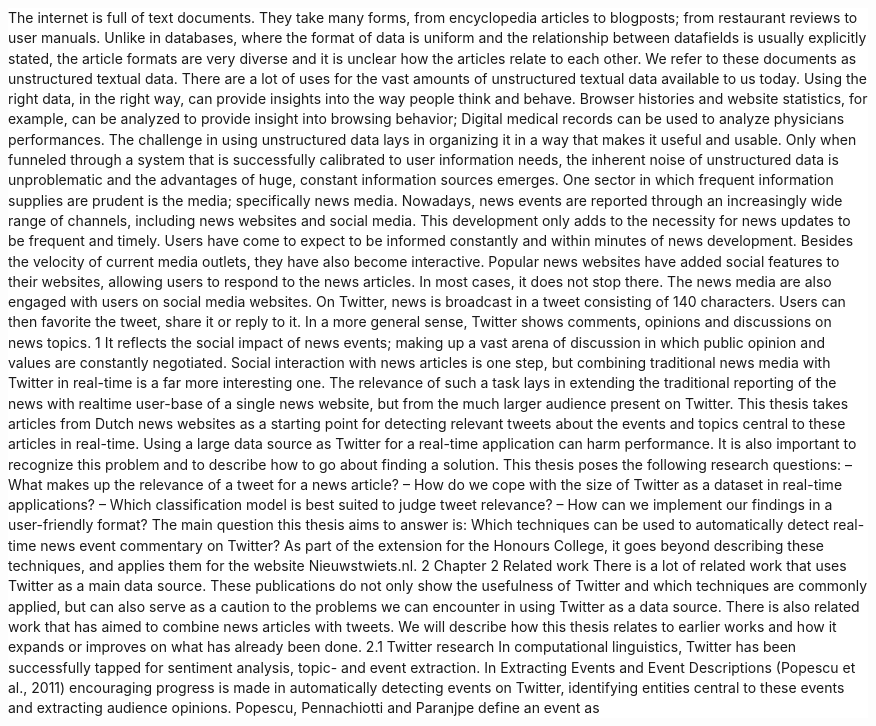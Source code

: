 The internet is full of text documents. They take many forms, from encyclopedia articles to
blogposts; from restaurant reviews to user manuals. Unlike in databases, where the format of data
is uniform and the relationship between datafields is usually explicitly stated, the article formats
are very diverse and it is unclear how the articles relate to each other. We refer to these documents
as unstructured textual data.
There are a lot of uses for the vast amounts of unstructured textual data available to us today.
Using the right data, in the right way, can provide insights into the way people think and
behave. Browser histories and website statistics, for example, can be analyzed to provide insight
into browsing behavior; Digital medical records can be used to analyze physicians performances.
The challenge in using unstructured data lays in organizing it in a way that makes it useful
and usable. Only when funneled through a system that is successfully calibrated to user information
needs, the inherent noise of unstructured data is unproblematic and the advantages of huge,
constant information sources emerges.
One sector in which frequent information supplies are prudent is the media; specifically news
media. Nowadays, news events are reported through an increasingly wide range of channels, including
news websites and social media. This development only adds to the necessity for news updates
to be frequent and timely. Users have come to expect to be informed constantly and within minutes
of news development.
Besides the velocity of current media outlets, they have also become interactive. Popular news
websites have added social features to their websites, allowing users to respond to the news articles.
In most cases, it does not stop there. The news media are also engaged with users on social media
websites. On Twitter, news is broadcast in a tweet consisting of 140 characters. Users can then
favorite the tweet, share it or reply to it.
In a more general sense, Twitter shows comments, opinions and discussions on news topics.
1
It reflects the social impact of news events; making up a vast arena of discussion in which public
opinion and values are constantly negotiated. Social interaction with news articles is one step, but
combining traditional news media with Twitter in real-time is a far more interesting one.
The relevance of such a task lays in extending the traditional reporting of the news with realtime
user-base of a single news website, but from the much larger audience present on Twitter.
This thesis takes articles from Dutch news websites as a starting point for detecting relevant
tweets about the events and topics central to these articles in real-time. Using a large data source
as Twitter for a real-time application can harm performance. It is also important to recognize
this problem and to describe how to go about finding a solution. This thesis poses the following
research questions:
– What makes up the relevance of a tweet for a news article?
– How do we cope with the size of Twitter as a dataset in real-time applications?
– Which classification model is best suited to judge tweet relevance?
– How can we implement our findings in a user-friendly format?
The main question this thesis aims to answer is: Which techniques can be used to automatically
detect real-time news event commentary on Twitter? As part of the extension for the Honours College,
it goes beyond describing these techniques, and applies them for the website Nieuwstwiets.nl.
2
Chapter 2
Related work
There is a lot of related work that uses Twitter as a main data source. These publications do not
only show the usefulness of Twitter and which techniques are commonly applied, but can also serve
as a caution to the problems we can encounter in using Twitter as a data source. There is also
related work that has aimed to combine news articles with tweets. We will describe how this thesis
relates to earlier works and how it expands or improves on what has already been done.
2.1 Twitter research
In computational linguistics, Twitter has been successfully tapped for sentiment analysis, topic- and
event extraction. In Extracting Events and Event Descriptions (Popescu et al., 2011) encouraging
progress is made in automatically detecting events on Twitter, identifying entities central to these
events and extracting audience opinions. Popescu, Pennachiotti and Paranjpe define an event as